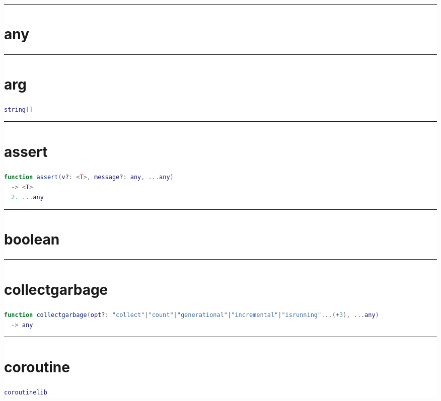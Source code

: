 
---

# any


---

# arg


```lua
string[]
```


---

# assert


```lua
function assert(v?: <T>, message?: any, ...any)
  -> <T>
  2. ...any
```


---

# boolean


---

# collectgarbage


```lua
function collectgarbage(opt?: "collect"|"count"|"generational"|"incremental"|"isrunning"...(+3), ...any)
  -> any
```


---

# coroutine


```lua
coroutinelib
```
